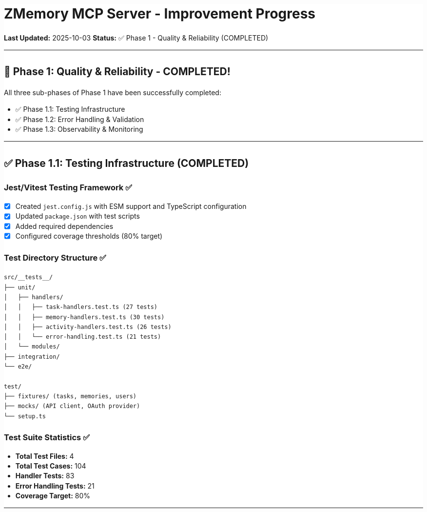 # ZMemory MCP Server - Improvement Progress

**Last Updated:** 2025-10-03
**Status:** ✅ Phase 1 - Quality & Reliability (COMPLETED)

---

## 🎉 Phase 1: Quality & Reliability - COMPLETED!

All three sub-phases of Phase 1 have been successfully completed:
- ✅ Phase 1.1: Testing Infrastructure
- ✅ Phase 1.2: Error Handling & Validation
- ✅ Phase 1.3: Observability & Monitoring

---

## ✅ Phase 1.1: Testing Infrastructure (COMPLETED)

### Jest/Vitest Testing Framework ✅
- [x] Created `jest.config.js` with ESM support and TypeScript configuration
- [x] Updated `package.json` with test scripts
- [x] Added required dependencies
- [x] Configured coverage thresholds (80% target)

### Test Directory Structure ✅
```
src/__tests__/
├── unit/
│   ├── handlers/
│   │   ├── task-handlers.test.ts (27 tests)
│   │   ├── memory-handlers.test.ts (30 tests)
│   │   ├── activity-handlers.test.ts (26 tests)
│   │   └── error-handling.test.ts (21 tests)
│   └── modules/
├── integration/
└── e2e/

test/
├── fixtures/ (tasks, memories, users)
├── mocks/ (API client, OAuth provider)
└── setup.ts
```

### Test Suite Statistics ✅
- **Total Test Files:** 4
- **Total Test Cases:** 104
- **Handler Tests:** 83
- **Error Handling Tests:** 21
- **Coverage Target:** 80%

---